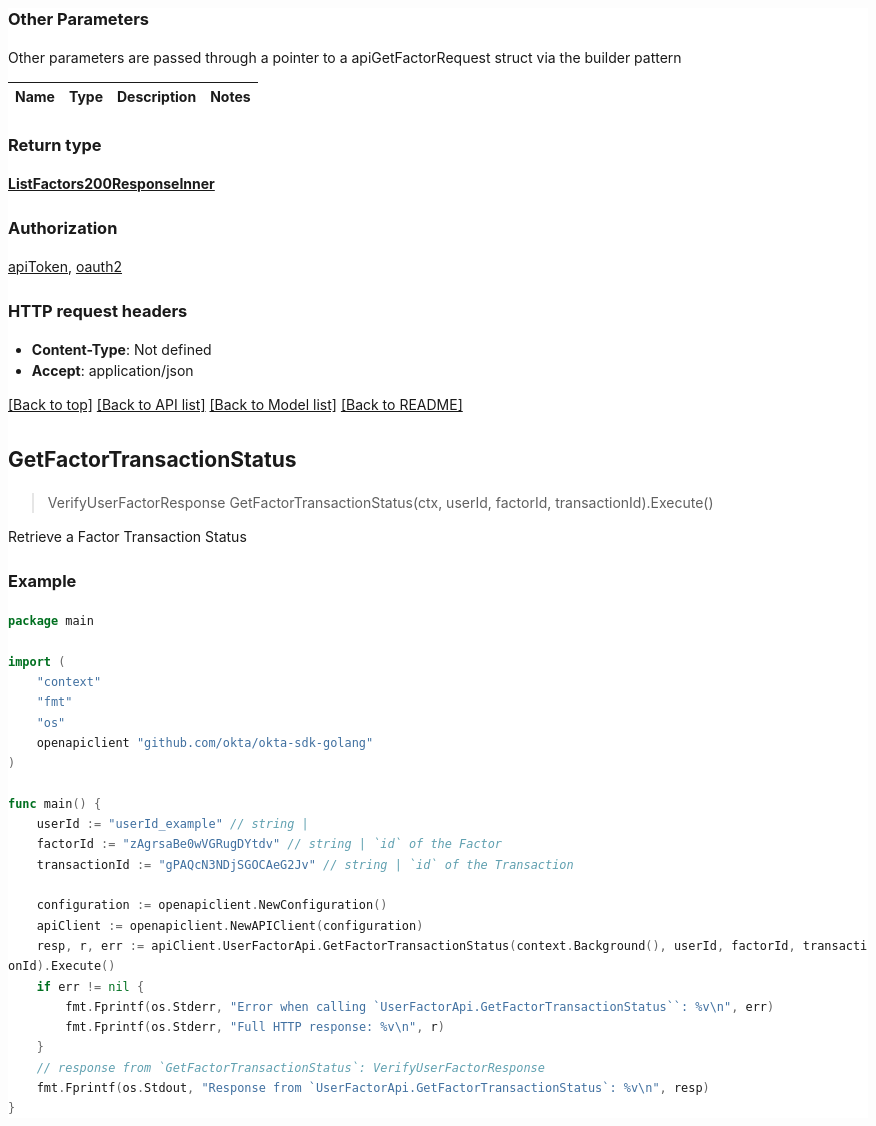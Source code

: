 ### Other Parameters

Other parameters are passed through a pointer to a apiGetFactorRequest struct via the builder pattern


Name | Type | Description  | Notes
------------- | ------------- | ------------- | -------------



### Return type

[**ListFactors200ResponseInner**](ListFactors200ResponseInner.md)

### Authorization

[apiToken](../README.md#apiToken), [oauth2](../README.md#oauth2)

### HTTP request headers

- **Content-Type**: Not defined
- **Accept**: application/json

[[Back to top]](#) [[Back to API list]](../README.md#documentation-for-api-endpoints)
[[Back to Model list]](../README.md#documentation-for-models)
[[Back to README]](../README.md)


## GetFactorTransactionStatus

> VerifyUserFactorResponse GetFactorTransactionStatus(ctx, userId, factorId, transactionId).Execute()

Retrieve a Factor Transaction Status



### Example

```go
package main

import (
    "context"
    "fmt"
    "os"
    openapiclient "github.com/okta/okta-sdk-golang"
)

func main() {
    userId := "userId_example" // string | 
    factorId := "zAgrsaBe0wVGRugDYtdv" // string | `id` of the Factor
    transactionId := "gPAQcN3NDjSGOCAeG2Jv" // string | `id` of the Transaction

    configuration := openapiclient.NewConfiguration()
    apiClient := openapiclient.NewAPIClient(configuration)
    resp, r, err := apiClient.UserFactorApi.GetFactorTransactionStatus(context.Background(), userId, factorId, transactionId).Execute()
    if err != nil {
        fmt.Fprintf(os.Stderr, "Error when calling `UserFactorApi.GetFactorTransactionStatus``: %v\n", err)
        fmt.Fprintf(os.Stderr, "Full HTTP response: %v\n", r)
    }
    // response from `GetFactorTransactionStatus`: VerifyUserFactorResponse
    fmt.Fprintf(os.Stdout, "Response from `UserFactorApi.GetFactorTransactionStatus`: %v\n", resp)
}
```
